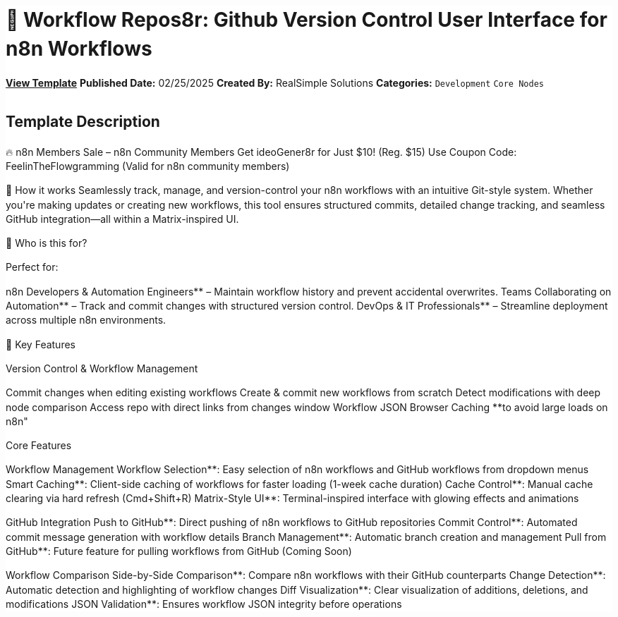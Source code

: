 # 🔄 Workflow Repos8r: Github Version Control User Interface for n8n Workflows

**[View Template](https://n8n.io/workflows/3014-/)**  **Published Date:** 02/25/2025  **Created By:** RealSimple Solutions  **Categories:** `Development` `Core Nodes`  

## Template Description

🔥 n8n Members Sale – n8n Community Members Get ideoGener8r for Just $10! (Reg. $15)
Use Coupon Code: FeelinTheFlowgramming
(Valid for n8n community members)

💪 How it works
Seamlessly track, manage, and version-control your n8n workflows with an intuitive Git-style system. Whether you're making updates or creating new workflows, this tool ensures structured commits, detailed change tracking, and seamless GitHub integration—all within a Matrix-inspired UI.

🎯 Who is this for?

Perfect for:

n8n Developers & Automation Engineers** – Maintain workflow history and prevent accidental overwrites.
Teams Collaborating on Automation** – Track and commit changes with structured version control.
DevOps & IT Professionals** – Streamline deployment across multiple n8n environments.

🚀 Key Features

Version Control & Workflow Management

Commit changes when editing existing workflows
Create & commit new workflows from scratch
Detect modifications with deep node comparison
Access repo with direct links from changes window
Workflow JSON Browser Caching **to avoid large loads on n8n"

Core Features

Workflow Management
Workflow Selection**: Easy selection of n8n workflows and GitHub workflows from dropdown menus
Smart Caching**: Client-side caching of workflows for faster loading (1-week cache duration)
Cache Control**: Manual cache clearing via hard refresh (Cmd+Shift+R)
Matrix-Style UI**: Terminal-inspired interface with glowing effects and animations

GitHub Integration
Push to GitHub**: Direct pushing of n8n workflows to GitHub repositories
Commit Control**: Automated commit message generation with workflow details
Branch Management**: Automatic branch creation and management
Pull from GitHub**: Future feature for pulling workflows from GitHub (Coming Soon)

Workflow Comparison
Side-by-Side Comparison**: Compare n8n workflows with their GitHub counterparts
Change Detection**: Automatic detection and highlighting of workflow changes
Diff Visualization**: Clear visualization of additions, deletions, and modifications
JSON Validation**: Ensures workflow JSON integrity before operations
